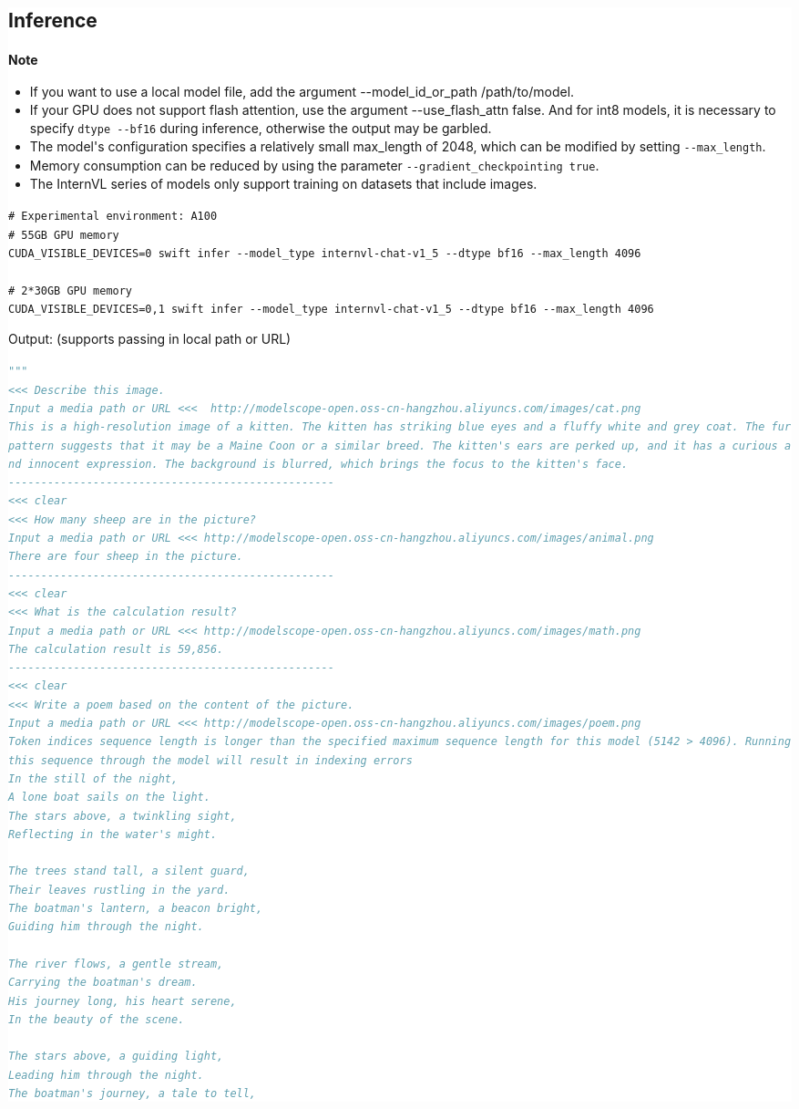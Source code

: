 ## Inference

**Note**
- If you want to use a local model file, add the argument --model_id_or_path /path/to/model.
- If your GPU does not support flash attention, use the argument --use_flash_attn false. And for int8 models, it is necessary to specify `dtype --bf16` during inference, otherwise the output may be garbled.
- The model's configuration specifies a relatively small max_length of 2048, which can be modified by setting `--max_length`.
- Memory consumption can be reduced by using the parameter `--gradient_checkpointing true`.
- The InternVL series of models only support training on datasets that include images.

```shell
# Experimental environment: A100
# 55GB GPU memory
CUDA_VISIBLE_DEVICES=0 swift infer --model_type internvl-chat-v1_5 --dtype bf16 --max_length 4096

# 2*30GB GPU memory
CUDA_VISIBLE_DEVICES=0,1 swift infer --model_type internvl-chat-v1_5 --dtype bf16 --max_length 4096
```

Output: (supports passing in local path or URL)
```python
"""
<<< Describe this image.
Input a media path or URL <<<  http://modelscope-open.oss-cn-hangzhou.aliyuncs.com/images/cat.png
This is a high-resolution image of a kitten. The kitten has striking blue eyes and a fluffy white and grey coat. The fur pattern suggests that it may be a Maine Coon or a similar breed. The kitten's ears are perked up, and it has a curious and innocent expression. The background is blurred, which brings the focus to the kitten's face.
--------------------------------------------------
<<< clear
<<< How many sheep are in the picture?
Input a media path or URL <<< http://modelscope-open.oss-cn-hangzhou.aliyuncs.com/images/animal.png
There are four sheep in the picture.
--------------------------------------------------
<<< clear
<<< What is the calculation result?
Input a media path or URL <<< http://modelscope-open.oss-cn-hangzhou.aliyuncs.com/images/math.png
The calculation result is 59,856.
--------------------------------------------------
<<< clear
<<< Write a poem based on the content of the picture.
Input a media path or URL <<< http://modelscope-open.oss-cn-hangzhou.aliyuncs.com/images/poem.png
Token indices sequence length is longer than the specified maximum sequence length for this model (5142 > 4096). Running this sequence through the model will result in indexing errors
In the still of the night,
A lone boat sails on the light.
The stars above, a twinkling sight,
Reflecting in the water's might.

The trees stand tall, a silent guard,
Their leaves rustling in the yard.
The boatman's lantern, a beacon bright,
Guiding him through the night.

The river flows, a gentle stream,
Carrying the boatman's dream.
His journey long, his heart serene,
In the beauty of the scene.

The stars above, a guiding light,
Leading him through the night.
The boatman's journey, a tale to tell,
```